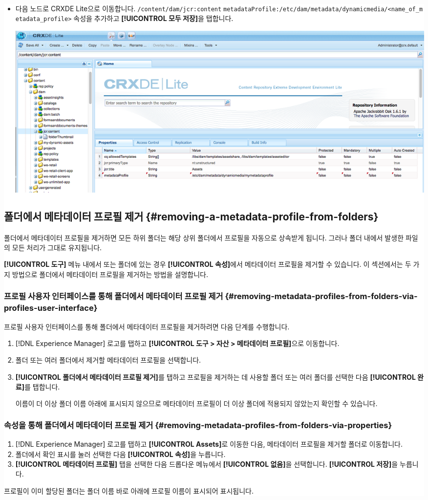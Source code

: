    * 다음 노드로 CRXDE Lite으로 이동합니다. `/content/dam/jcr:content` `metadataProfile:/etc/dam/metadata/dynamicmedia/<name_of_metadata_profile>` 속성을 추가하고 **[!UICONTROL 모두 저장]**&#x200B;을 탭합니다.

      ![chlimage_1-493](assets/chlimage_1-493.png)

## 폴더에서 메타데이터 프로필 제거 {#removing-a-metadata-profile-from-folders}

폴더에서 메타데이터 프로필을 제거하면 모든 하위 폴더는 해당 상위 폴더에서 프로필을 자동으로 상속받게 됩니다. 그러나 폴더 내에서 발생한 파일의 모든 처리가 그대로 유지됩니다.

**[!UICONTROL 도구]** 메뉴 내에서 또는 폴더에 있는 경우 **[!UICONTROL 속성]**&#x200B;에서 메타데이터 프로필을 제거할 수 있습니다. 이 섹션에서는 두 가지 방법으로 폴더에서 메타데이터 프로필을 제거하는 방법을 설명합니다.

### 프로필 사용자 인터페이스를 통해 폴더에서 메타데이터 프로필 제거 {#removing-metadata-profiles-from-folders-via-profiles-user-interface}

프로필 사용자 인터페이스를 통해 폴더에서 메타데이터 프로필을 제거하려면 다음 단계를 수행합니다.

1. [!DNL Experience Manager] 로고를 탭하고 **[!UICONTROL 도구 > 자산 > 메타데이터 프로필]**&#x200B;으로 이동합니다.
1. 폴더 또는 여러 폴더에서 제거할 메타데이터 프로필을 선택합니다.
1. **[!UICONTROL 폴더에서 메타데이터 프로필 제거]**&#x200B;를 탭하고 프로필을 제거하는 데 사용할 폴더 또는 여러 폴더를 선택한 다음 **[!UICONTROL 완료]**&#x200B;를 탭합니다.

   이름이 더 이상 폴더 이름 아래에 표시되지 않으므로 메타데이터 프로필이 더 이상 폴더에 적용되지 않았는지 확인할 수 있습니다.

### 속성을 통해 폴더에서 메타데이터 프로필 제거 {#removing-metadata-profiles-from-folders-via-properties}

1. [!DNL Experience Manager] 로고를 탭하고 **[!UICONTROL Assets]**&#x200B;로 이동한 다음, 메타데이터 프로필을 제거할 폴더로 이동합니다.
1. 폴더에서 확인 표시를 눌러 선택한 다음 **[!UICONTROL 속성]**&#x200B;을 누릅니다.
1. **[!UICONTROL 메타데이터 프로필]** 탭을 선택한 다음 드롭다운 메뉴에서 **[!UICONTROL 없음]**&#x200B;을 선택합니다. **[!UICONTROL 저장]**&#x200B;을 누릅니다.

프로필이 이미 할당된 폴더는 폴더 이름 바로 아래에 프로필 이름이 표시되어 표시됩니다.
